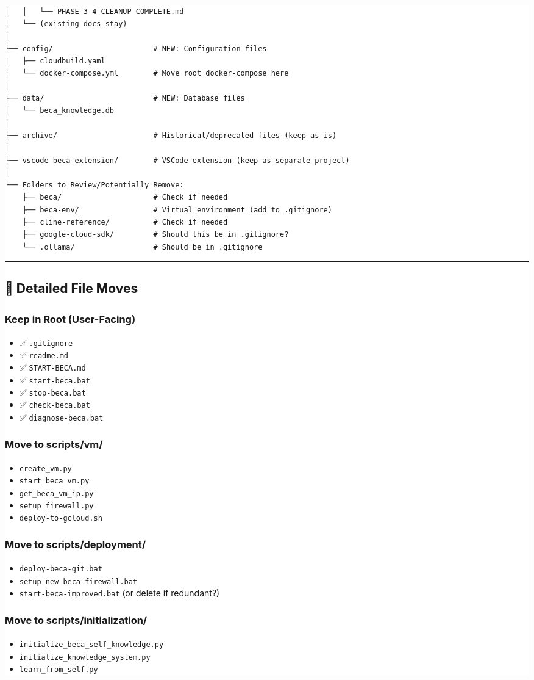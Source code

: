 ```
│   │   └── PHASE-3-4-CLEANUP-COMPLETE.md
│   └── (existing docs stay)
│
├── config/                       # NEW: Configuration files
│   ├── cloudbuild.yaml
│   └── docker-compose.yml        # Move root docker-compose here
│
├── data/                         # NEW: Database files
│   └── beca_knowledge.db
│
├── archive/                      # Historical/deprecated files (keep as-is)
│
├── vscode-beca-extension/        # VSCode extension (keep as separate project)
│
└── Folders to Review/Potentially Remove:
    ├── beca/                     # Check if needed
    ├── beca-env/                 # Virtual environment (add to .gitignore)
    ├── cline-reference/          # Check if needed
    ├── google-cloud-sdk/         # Should this be in .gitignore?
    └── .ollama/                  # Should be in .gitignore
```

---

## 📁 Detailed File Moves

### Keep in Root (User-Facing)
- ✅ `.gitignore`
- ✅ `readme.md`
- ✅ `START-BECA.md`
- ✅ `start-beca.bat`
- ✅ `stop-beca.bat`
- ✅ `check-beca.bat`
- ✅ `diagnose-beca.bat`

### Move to scripts/vm/
- `create_vm.py`
- `start_beca_vm.py`
- `get_beca_vm_ip.py`
- `setup_firewall.py`
- `deploy-to-gcloud.sh`

### Move to scripts/deployment/
- `deploy-beca-git.bat`
- `setup-new-beca-firewall.bat`
- `start-beca-improved.bat` (or delete if redundant?)

### Move to scripts/initialization/
- `initialize_beca_self_knowledge.py`
- `initialize_knowledge_system.py`
- `learn_from_self.py`
